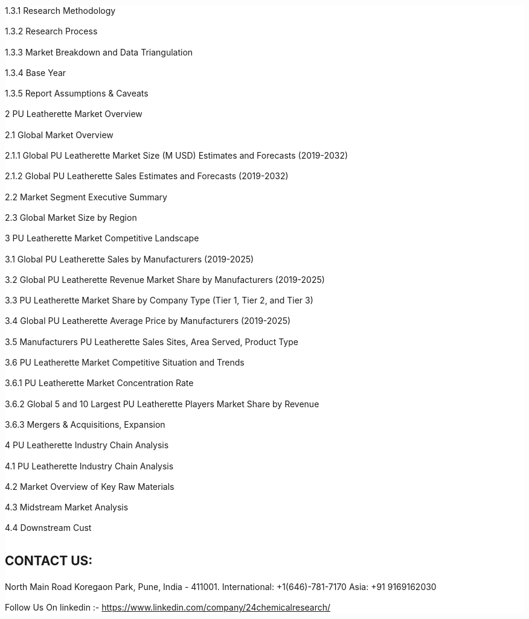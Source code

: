 1.3.1 Research Methodology

1.3.2 Research Process

1.3.3 Market Breakdown and Data Triangulation

1.3.4 Base Year

1.3.5 Report Assumptions & Caveats

2 PU Leatherette Market Overview

2.1 Global Market Overview

2.1.1 Global PU Leatherette Market Size (M USD) Estimates and Forecasts (2019-2032)

2.1.2 Global PU Leatherette Sales Estimates and Forecasts (2019-2032)

2.2 Market Segment Executive Summary

2.3 Global Market Size by Region

3 PU Leatherette Market Competitive Landscape

3.1 Global PU Leatherette Sales by Manufacturers (2019-2025)

3.2 Global PU Leatherette Revenue Market Share by Manufacturers (2019-2025)

3.3 PU Leatherette Market Share by Company Type (Tier 1, Tier 2, and Tier 3)

3.4 Global PU Leatherette Average Price by Manufacturers (2019-2025)

3.5 Manufacturers PU Leatherette Sales Sites, Area Served, Product Type

3.6 PU Leatherette Market Competitive Situation and Trends

3.6.1 PU Leatherette Market Concentration Rate

3.6.2 Global 5 and 10 Largest PU Leatherette Players Market Share by Revenue

3.6.3 Mergers & Acquisitions, Expansion

4 PU Leatherette Industry Chain Analysis

4.1 PU Leatherette Industry Chain Analysis

4.2 Market Overview of Key Raw Materials

4.3 Midstream Market Analysis

4.4 Downstream Cust

## CONTACT US:
North Main Road Koregaon Park, Pune, India - 411001.
International: +1(646)-781-7170
Asia: +91 9169162030

Follow Us On linkedin :- https://www.linkedin.com/company/24chemicalresearch/
